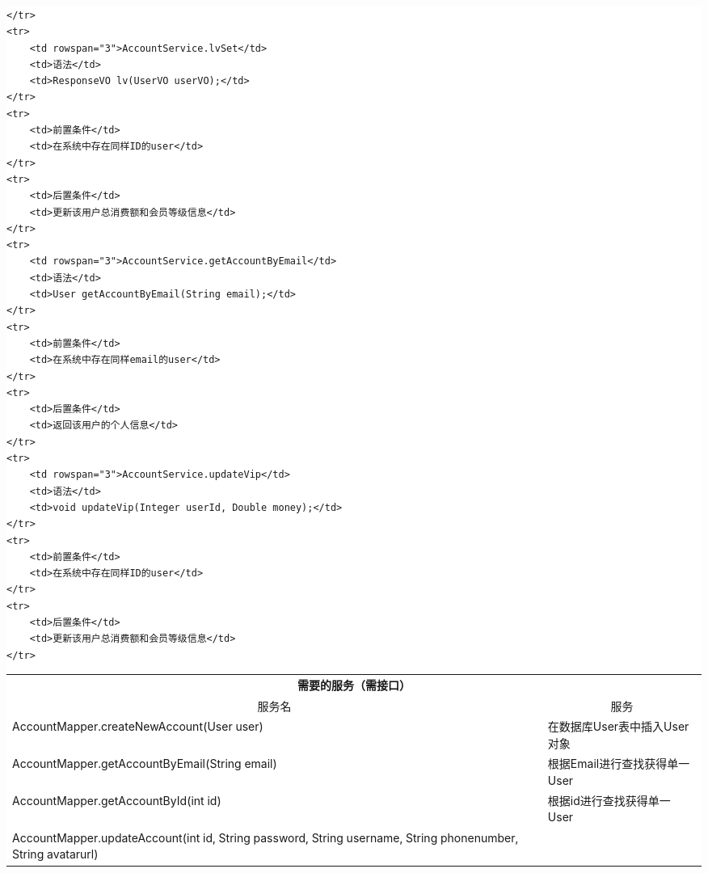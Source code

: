     </tr>
    <tr>
        <td rowspan="3">AccountService.lvSet</td>
        <td>语法</td>
        <td>ResponseVO lv(UserVO userVO);</td>
    </tr>
    <tr>
        <td>前置条件</td>
        <td>在系统中存在同样ID的user</td>
    </tr>
    <tr>
        <td>后置条件</td>
        <td>更新该用户总消费额和会员等级信息</td>
    </tr>
    <tr>
        <td rowspan="3">AccountService.getAccountByEmail</td>
        <td>语法</td>
        <td>User getAccountByEmail(String email);</td>
    </tr>
    <tr>
        <td>前置条件</td>
        <td>在系统中存在同样email的user</td>
    </tr>
    <tr>
        <td>后置条件</td>
        <td>返回该用户的个人信息</td>
    </tr>
    <tr>
        <td rowspan="3">AccountService.updateVip</td>
        <td>语法</td>
        <td>void updateVip(Integer userId, Double money);</td>
    </tr>
    <tr>
        <td>前置条件</td>
        <td>在系统中存在同样ID的user</td>
    </tr>
    <tr>
        <td>后置条件</td>
        <td>更新该用户总消费额和会员等级信息</td>
    </tr>
</table>
<table>
    <tr>
        <th colspan="3" align="center">需要的服务（需接口）</td>
    </tr>
    <tr>
        <td align="center">服务名</td>
        <td  align="center">服务</td>
    </tr>
    <tr>
        <td>AccountMapper.createNewAccount(User user)</td>
        <td >在数据库User表中插入User对象</td>
    </tr>
    <tr>
        <td>AccountMapper.getAccountByEmail(String email)</td>
        <td >根据Email进行查找获得单一User</td>
    </tr>
    <tr>
        <td>AccountMapper.getAccountById(int id)</td>
        <td >根据id进行查找获得单一User</td>
    </tr>
    <tr>
        <td>AccountMapper.updateAccount(int id, String password, String username, String phonenumber, String avatarurl)</td>